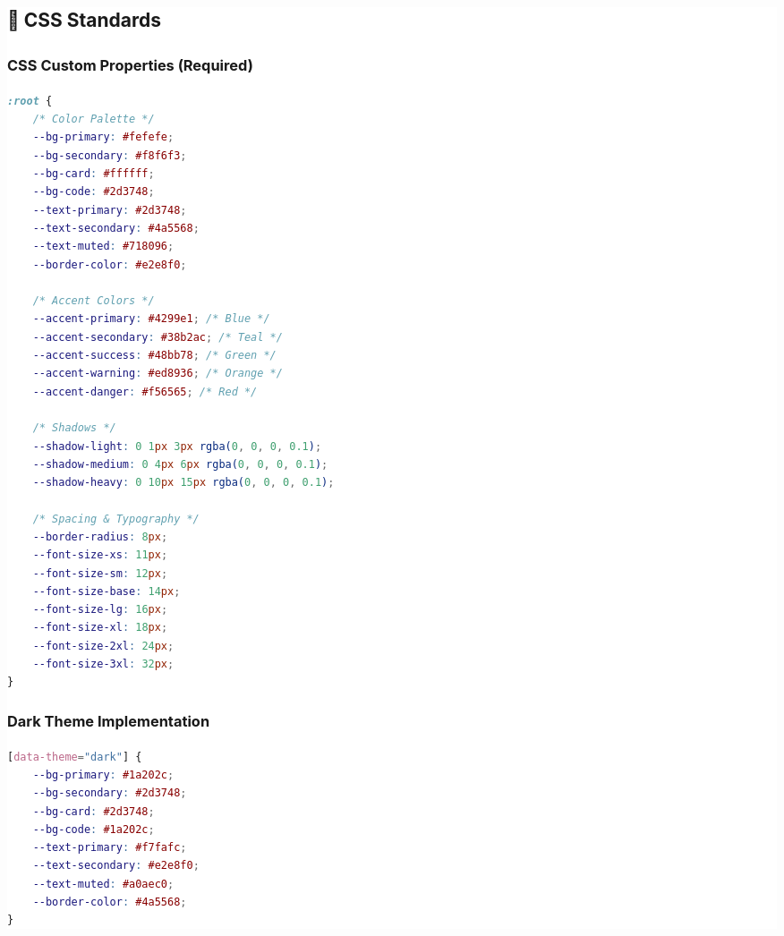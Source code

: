 
## **🎨 CSS Standards**

### **CSS Custom Properties (Required)**

```css
:root {
    /* Color Palette */
    --bg-primary: #fefefe;
    --bg-secondary: #f8f6f3;
    --bg-card: #ffffff;
    --bg-code: #2d3748;
    --text-primary: #2d3748;
    --text-secondary: #4a5568;
    --text-muted: #718096;
    --border-color: #e2e8f0;

    /* Accent Colors */
    --accent-primary: #4299e1; /* Blue */
    --accent-secondary: #38b2ac; /* Teal */
    --accent-success: #48bb78; /* Green */
    --accent-warning: #ed8936; /* Orange */
    --accent-danger: #f56565; /* Red */

    /* Shadows */
    --shadow-light: 0 1px 3px rgba(0, 0, 0, 0.1);
    --shadow-medium: 0 4px 6px rgba(0, 0, 0, 0.1);
    --shadow-heavy: 0 10px 15px rgba(0, 0, 0, 0.1);

    /* Spacing & Typography */
    --border-radius: 8px;
    --font-size-xs: 11px;
    --font-size-sm: 12px;
    --font-size-base: 14px;
    --font-size-lg: 16px;
    --font-size-xl: 18px;
    --font-size-2xl: 24px;
    --font-size-3xl: 32px;
}
```

### **Dark Theme Implementation**

```css
[data-theme="dark"] {
    --bg-primary: #1a202c;
    --bg-secondary: #2d3748;
    --bg-card: #2d3748;
    --bg-code: #1a202c;
    --text-primary: #f7fafc;
    --text-secondary: #e2e8f0;
    --text-muted: #a0aec0;
    --border-color: #4a5568;
}
```
